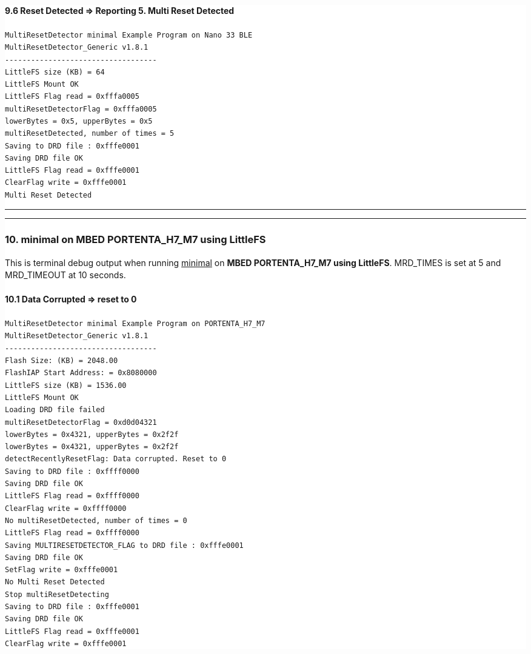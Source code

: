 #### 9.6 Reset Detected => Reporting 5. Multi Reset Detected

```
MultiResetDetector minimal Example Program on Nano 33 BLE
MultiResetDetector_Generic v1.8.1
-----------------------------------
LittleFS size (KB) = 64
LittleFS Mount OK
LittleFS Flag read = 0xfffa0005
multiResetDetectorFlag = 0xfffa0005
lowerBytes = 0x5, upperBytes = 0x5
multiResetDetected, number of times = 5
Saving to DRD file : 0xfffe0001
Saving DRD file OK
LittleFS Flag read = 0xfffe0001
ClearFlag write = 0xfffe0001
Multi Reset Detected
```

---

---

### 10. minimal on MBED PORTENTA_H7_M7 using LittleFS

This is terminal debug output when running [minimal](examples/minimal) on **MBED PORTENTA_H7_M7 using LittleFS**. MRD_TIMES is set at 5 and MRD_TIMEOUT at 10 seconds.


#### 10.1 Data Corrupted => reset to 0

```
MultiResetDetector minimal Example Program on PORTENTA_H7_M7
MultiResetDetector_Generic v1.8.1
-----------------------------------
Flash Size: (KB) = 2048.00
FlashIAP Start Address: = 0x8080000
LittleFS size (KB) = 1536.00
LittleFS Mount OK
Loading DRD file failed
multiResetDetectorFlag = 0xd0d04321
lowerBytes = 0x4321, upperBytes = 0x2f2f
lowerBytes = 0x4321, upperBytes = 0x2f2f
detectRecentlyResetFlag: Data corrupted. Reset to 0
Saving to DRD file : 0xffff0000
Saving DRD file OK
LittleFS Flag read = 0xffff0000
ClearFlag write = 0xffff0000
No multiResetDetected, number of times = 0
LittleFS Flag read = 0xffff0000
Saving MULTIRESETDETECTOR_FLAG to DRD file : 0xfffe0001
Saving DRD file OK
SetFlag write = 0xfffe0001
No Multi Reset Detected
Stop multiResetDetecting
Saving to DRD file : 0xfffe0001
Saving DRD file OK
LittleFS Flag read = 0xfffe0001
ClearFlag write = 0xfffe0001
```
